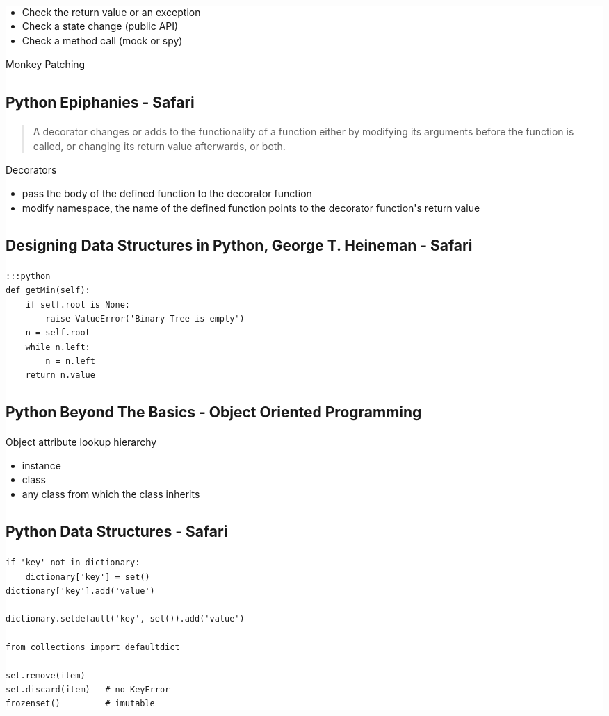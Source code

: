 - Check the return value or an exception
- Check a state change (public API)
- Check a method call (mock or spy)

Monkey Patching



## Python Epiphanies - Safari

> A decorator changes or adds to the functionality of a function either by
> modifying its arguments before the function is called, or changing its return
> value afterwards, or both.

Decorators

- pass the body of the defined function to the decorator function
- modify namespace, the name of the defined function points to the decorator function's return value


## Designing Data Structures in Python, George T. Heineman - Safari
    
    :::python
    def getMin(self):
        if self.root is None:
            raise ValueError('Binary Tree is empty')
        n = self.root
        while n.left:
            n = n.left
        return n.value


## Python Beyond The Basics - Object Oriented Programming

Object attribute lookup hierarchy

- instance
- class
- any class from which the class inherits

## Python Data Structures - Safari

    if 'key' not in dictionary:
        dictionary['key'] = set()
    dictionary['key'].add('value')

    dictionary.setdefault('key', set()).add('value')

    from collections import defaultdict

    set.remove(item)
    set.discard(item)   # no KeyError
    frozenset()         # imutable


[pypi]: https://pypi.python.org/pypi
[hitchhiker]: http://docs.python-guide.org/en/latest/
[idiomatic]: https://www.youtube.com/watch?v=OSGv2VnC0go
[super-hettinger]: https://rhettinger.wordpress.com/2011/05/26/super-considered-super/
[pdp-safari]: http://proquestcombo.safaribooksonline.com.ezproxy.torontopubliclibrary.ca/video/programming/python/9781786460677
[modular-python]: http://proquestcombo.safaribooksonline.com.ezproxy.torontopubliclibrary.ca/book/programming/python/9781785884481
[design-norvig]: https://eu.udacity.com/course/design-of-computer-programs--cs212
[intermediate-django]: http://proquestcombo.safaribooksonline.com.ezproxy.torontopubliclibrary.ca/video/web-development/django/9781771374101
[python-application-dev]: http://proquestcombo.safaribooksonline.com.ezproxy.torontopubliclibrary.ca/book/programming/python/9781785889196